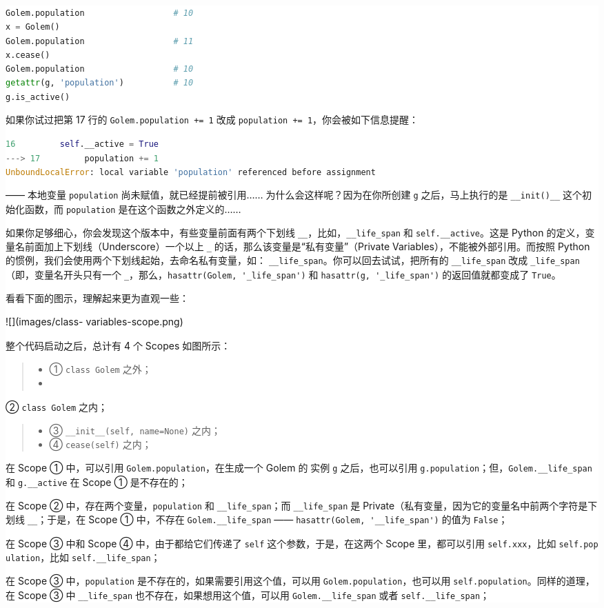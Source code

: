 ```python
Golem.population                  # 10
x = Golem()
Golem.population                  # 11
x.cease()
Golem.population                  # 10
getattr(g, 'population')          # 10
g.is_active()
```

如果你试过把第 17 行的 `Golem.population += 1` 改成 `population += 1`，你会被如下信息提醒：

```python
16         self.__active = True
---> 17         population += 1
UnboundLocalError: local variable 'population' referenced before assignment
```
—— 本地变量 `population` 尚未赋值，就已经提前被引用…… 为什么会这样呢？因为在你所创建 `g` 之后，马上执行的是 `__init()__`
这个初始化函数，而 `population` 是在这个函数之外定义的……

如果你足够细心，你会发现这个版本中，有些变量前面有两个下划线
`__`，比如，`__life_span` 和 `self.__active`。这是 Python 的定义，变量名前面加上下划线（Underscore）一个以上
`_` 的话，那么该变量是“私有变量”（Private Variables），不能被外部引用。而按照 Python
的惯例，我们会使用两个下划线起始，去命名私有变量，如： `__life_span`。你可以回去试试，把所有的 `__life_span` 改成
`_life_span`（即，变量名开头只有一个 `_`，那么，`hasattr(Golem, '_life_span')` 和 `hasattr(g,
'_life_span')` 的返回值就都变成了 `True`。

看看下面的图示，理解起来更为直观一些：

![](images/class-
variables-scope.png)

整个代码启动之后，总计有 4 个 Scopes 如图所示：

> * ① `class Golem` 之外；
> *
② `class Golem` 之内；
> * ③ `__init__(self, name=None)` 之内；
> * ④ `cease(self)`
之内；

在 Scope ① 中，可以引用 `Golem.population`，在生成一个 Golem 的 实例 `g` 之后，也可以引用
`g.population`；但，`Golem.__life_span` 和 `g.__active` 在 Scope ① 是不存在的；

在 Scope ②
中，存在两个变量，`population` 和 `__life_span`；而 `__life_span` 是
Private（私有变量，因为它的变量名中前两个字符是下划线 `__`；于是，在 Scope ① 中，不存在 `Golem.__life_span` ——
`hasattr(Golem, '__life_span')` 的值为 `False`；

在 Scope ③ 中和 Scope ④ 中，由于都给它们传递了
`self` 这个参数，于是，在这两个 Scope 里，都可以引用 `self.xxx`，比如 `self.population`，比如
`self.__life_span`；

在 Scope ③ 中，`population` 是不存在的，如果需要引用这个值，可以用
`Golem.population`，也可以用 `self.population`。同样的道理，在 Scope ③ 中 `__life_span`
也不存在，如果想用这个值，可以用 `Golem.__life_span` 或者 `self.__life_span`；
